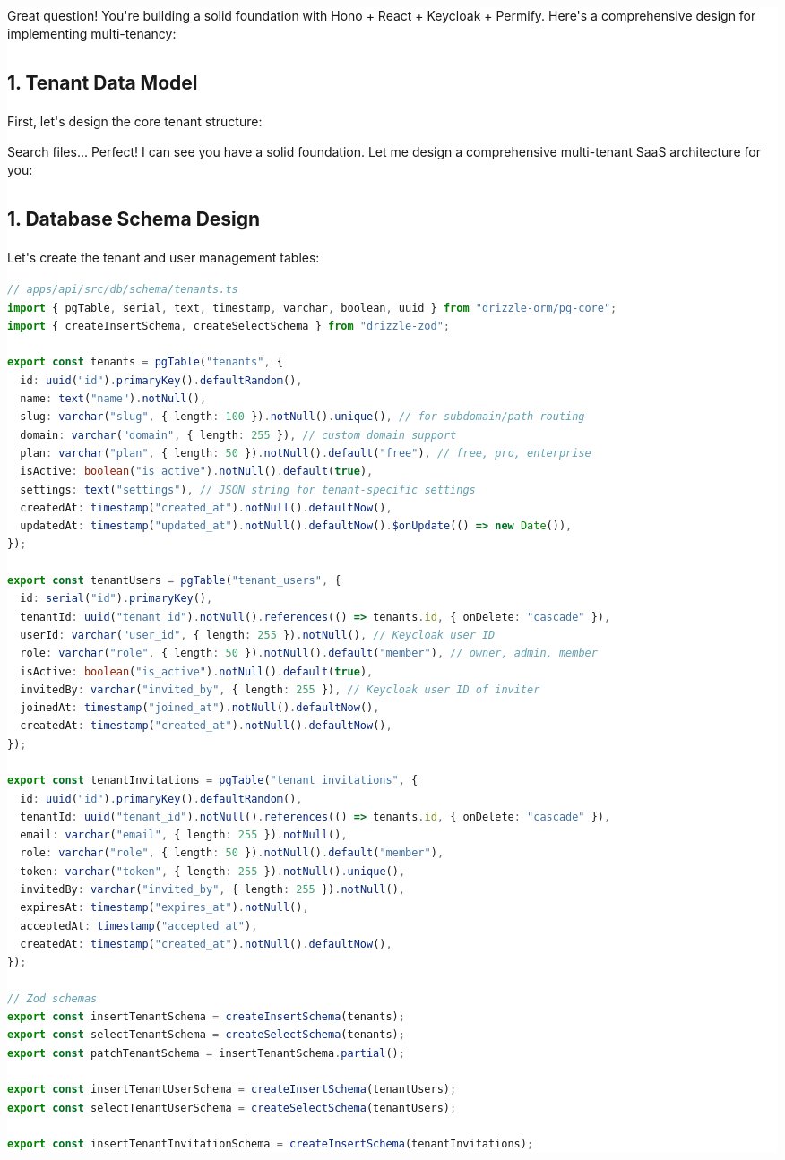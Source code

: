 Great question! You're building a solid foundation with Hono + React + Keycloak + Permify. Here's a comprehensive design for implementing multi-tenancy:

## 1. Tenant Data Model

First, let's design the core tenant structure:

Search files...
Perfect! I can see you have a solid foundation. Let me design a comprehensive multi-tenant SaaS architecture for you:

## 1. Database Schema Design

Let's create the tenant and user management tables:

```typescript
// apps/api/src/db/schema/tenants.ts
import { pgTable, serial, text, timestamp, varchar, boolean, uuid } from "drizzle-orm/pg-core";
import { createInsertSchema, createSelectSchema } from "drizzle-zod";

export const tenants = pgTable("tenants", {
  id: uuid("id").primaryKey().defaultRandom(),
  name: text("name").notNull(),
  slug: varchar("slug", { length: 100 }).notNull().unique(), // for subdomain/path routing
  domain: varchar("domain", { length: 255 }), // custom domain support
  plan: varchar("plan", { length: 50 }).notNull().default("free"), // free, pro, enterprise
  isActive: boolean("is_active").notNull().default(true),
  settings: text("settings"), // JSON string for tenant-specific settings
  createdAt: timestamp("created_at").notNull().defaultNow(),
  updatedAt: timestamp("updated_at").notNull().defaultNow().$onUpdate(() => new Date()),
});

export const tenantUsers = pgTable("tenant_users", {
  id: serial("id").primaryKey(),
  tenantId: uuid("tenant_id").notNull().references(() => tenants.id, { onDelete: "cascade" }),
  userId: varchar("user_id", { length: 255 }).notNull(), // Keycloak user ID
  role: varchar("role", { length: 50 }).notNull().default("member"), // owner, admin, member
  isActive: boolean("is_active").notNull().default(true),
  invitedBy: varchar("invited_by", { length: 255 }), // Keycloak user ID of inviter
  joinedAt: timestamp("joined_at").notNull().defaultNow(),
  createdAt: timestamp("created_at").notNull().defaultNow(),
});

export const tenantInvitations = pgTable("tenant_invitations", {
  id: uuid("id").primaryKey().defaultRandom(),
  tenantId: uuid("tenant_id").notNull().references(() => tenants.id, { onDelete: "cascade" }),
  email: varchar("email", { length: 255 }).notNull(),
  role: varchar("role", { length: 50 }).notNull().default("member"),
  token: varchar("token", { length: 255 }).notNull().unique(),
  invitedBy: varchar("invited_by", { length: 255 }).notNull(),
  expiresAt: timestamp("expires_at").notNull(),
  acceptedAt: timestamp("accepted_at"),
  createdAt: timestamp("created_at").notNull().defaultNow(),
});

// Zod schemas
export const insertTenantSchema = createInsertSchema(tenants);
export const selectTenantSchema = createSelectSchema(tenants);
export const patchTenantSchema = insertTenantSchema.partial();

export const insertTenantUserSchema = createInsertSchema(tenantUsers);
export const selectTenantUserSchema = createSelectSchema(tenantUsers);

export const insertTenantInvitationSchema = createInsertSchema(tenantInvitations);
```